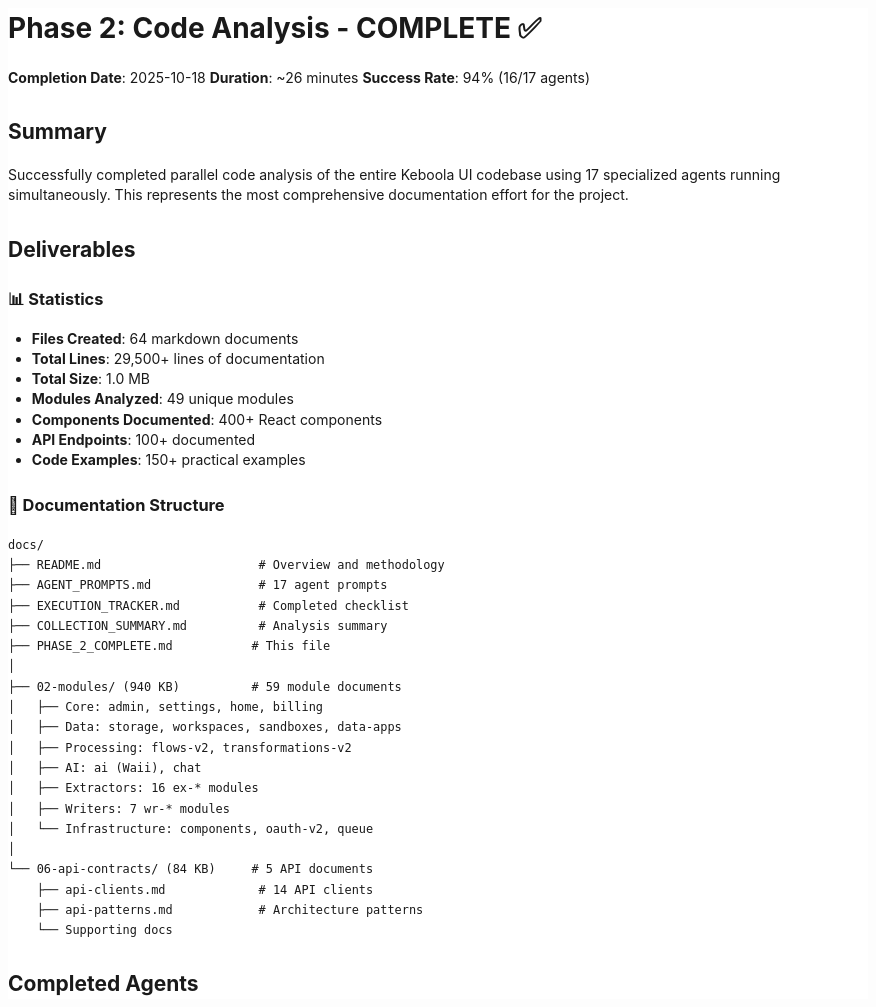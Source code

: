 # Phase 2: Code Analysis - COMPLETE ✅

**Completion Date**: 2025-10-18
**Duration**: ~26 minutes
**Success Rate**: 94% (16/17 agents)

## Summary

Successfully completed parallel code analysis of the entire Keboola UI codebase using 17 specialized agents running simultaneously. This represents the most comprehensive documentation effort for the project.

## Deliverables

### 📊 Statistics

- **Files Created**: 64 markdown documents
- **Total Lines**: 29,500+ lines of documentation
- **Total Size**: 1.0 MB
- **Modules Analyzed**: 49 unique modules
- **Components Documented**: 400+ React components
- **API Endpoints**: 100+ documented
- **Code Examples**: 150+ practical examples

### 📁 Documentation Structure

```
docs/
├── README.md                      # Overview and methodology
├── AGENT_PROMPTS.md               # 17 agent prompts
├── EXECUTION_TRACKER.md           # Completed checklist
├── COLLECTION_SUMMARY.md          # Analysis summary
├── PHASE_2_COMPLETE.md           # This file
│
├── 02-modules/ (940 KB)          # 59 module documents
│   ├── Core: admin, settings, home, billing
│   ├── Data: storage, workspaces, sandboxes, data-apps
│   ├── Processing: flows-v2, transformations-v2
│   ├── AI: ai (Waii), chat
│   ├── Extractors: 16 ex-* modules
│   ├── Writers: 7 wr-* modules
│   └── Infrastructure: components, oauth-v2, queue
│
└── 06-api-contracts/ (84 KB)     # 5 API documents
    ├── api-clients.md             # 14 API clients
    ├── api-patterns.md            # Architecture patterns
    └── Supporting docs
```

## Completed Agents

